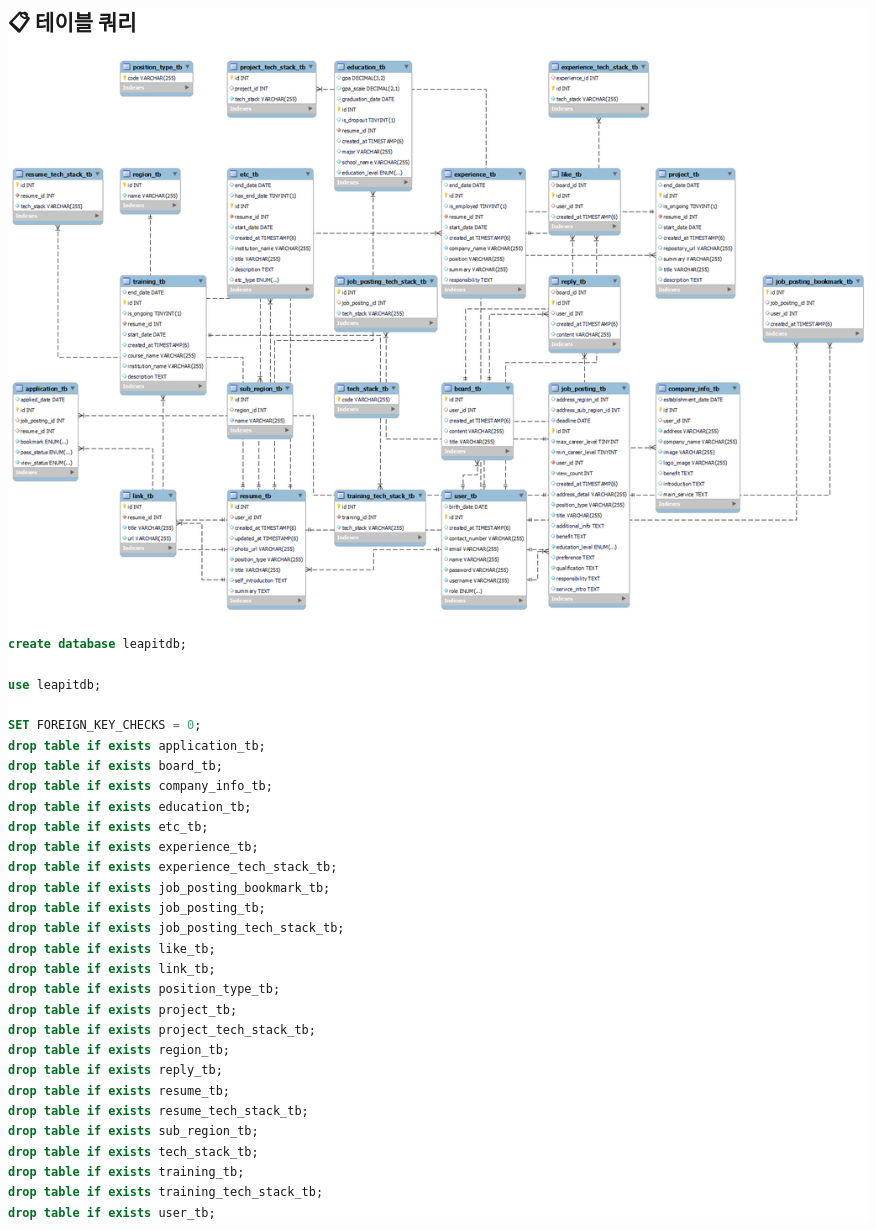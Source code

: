 ## 📋 테이블 쿼리

![erd](./image/erd.png)

```sql
create database leapitdb;

use leapitdb;

SET FOREIGN_KEY_CHECKS = 0;
drop table if exists application_tb;
drop table if exists board_tb;
drop table if exists company_info_tb;
drop table if exists education_tb;
drop table if exists etc_tb;
drop table if exists experience_tb;
drop table if exists experience_tech_stack_tb;
drop table if exists job_posting_bookmark_tb;
drop table if exists job_posting_tb;
drop table if exists job_posting_tech_stack_tb;
drop table if exists like_tb;
drop table if exists link_tb;
drop table if exists position_type_tb;
drop table if exists project_tb;
drop table if exists project_tech_stack_tb;
drop table if exists region_tb;
drop table if exists reply_tb;
drop table if exists resume_tb;
drop table if exists resume_tech_stack_tb;
drop table if exists sub_region_tb;
drop table if exists tech_stack_tb;
drop table if exists training_tb;
drop table if exists training_tech_stack_tb;
drop table if exists user_tb;

```